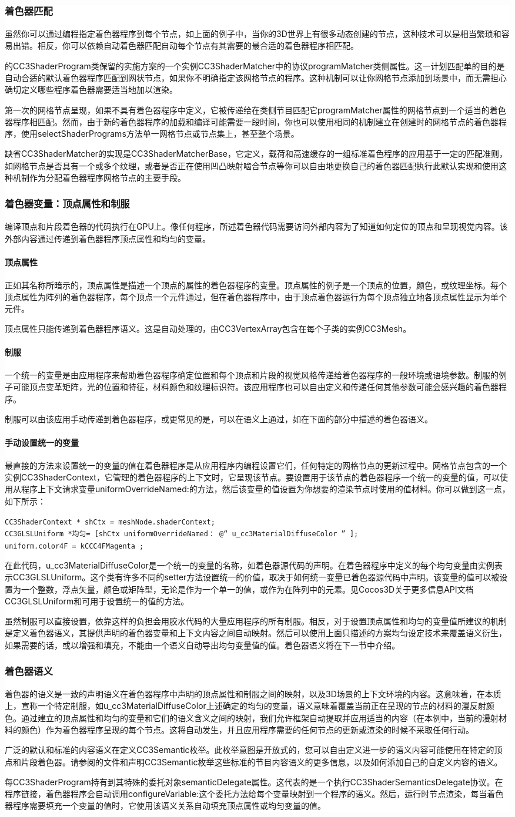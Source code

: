 ### 着色器匹配

虽然你可以通过编程指定着色器程序到每个节点，如上面的例子中，当你的3D世界上有很多动态创建的节点，这种技术可以是相当繁琐和容易出错。相反，你可以依赖自动着色器匹配自动每个节点有其需要的最合适的着色器程序相匹配。

的CC3ShaderProgram类保留的实施方案的一个实例CC3ShaderMatcher中的协议programMatcher类侧属性。这一计划匹配单的目的是自动合适的默认着色器程序匹配到网状节点，如果你不明确指定该网格节点的程序。这种机制可以让你网格节点添加到场景中，而无需担心确切定义哪些程序着色器需要适当地加以渲染。

第一次的网格节点呈现，如果不具有着色器程序中定义，它被传递给在类侧节目匹配它programMatcher属性的网格节点到一个适当的着色器程序相匹配。然而，由于新的着色器程序的加载和编译可能需要一段时间，你也可以使用相同的机制建立在创建时的网格节点的着色器程序，使用selectShaderPrograms方法单一网格节点或节点集上，甚至整个场景。

缺省CC3ShaderMatcher的实现是CC3ShaderMatcherBase，它定义，载荷和高速缓存的一组标准着色程序的应用基于一定的匹配准则，如网格节点是否具有一个或多个纹理，或者是否正在使用凹凸映射啮合节点等你可以自由地更换自己的着色器匹配执行此默认实现和使用这种机制作为分配着色器程序网格节点的主要手段。



### 着色器变量：顶点属性和制服
编译顶点和片段着色器的代码执行在GPU上。像任何程序，所述着色器代码需要访问外部内容为了知道如何定位的顶点和呈现视觉内容。该外部内容通过传递到着色器程序顶点属性和均匀的变量。
#### 顶点属性
正如其名称所暗示的，顶点属性是描述一个顶点的属性的着色器程序的变量。顶点属性的例子是一个顶点的位置，颜色，或纹理坐标。每个顶点属性为阵列的着色器程序，每个顶点一个元件通过，但在着色器程序中，由于顶点着色器运行为每个顶点独立地各顶点属性显示为单个元件。

顶点属性只能传递到着色器程序语义。这是自动处理的，由CC3VertexArray包含在每个子类的实例CC3Mesh。
#### 制服
一个统一的变量是由应用程序来帮助着色器程序确定位置和每个顶点和片段的视觉风格传递给着色器程序的一般环境或语境参数。制服的例子可能顶点变革矩阵，光的位置和特征，材料颜色和纹理标识符。该应用程序也可以自由定义和传递任何其他参数可能会感兴趣的着色器程序。

制服可以由该应用手动传递到着色器程序，或更常见的是，可以在语义上通过，如在下面的部分中描述的着色器语义。

#### 手动设置统一的变量
最直接的方法来设置统一的变量的值在着色器程序是从应用程序内编程设置它们，任何特定的网格节点的更新过程中。网格节点包含的一个实例CC3ShaderContext，它管理的着色器程序的上下文时，它呈现该节点。要设置用于该节点的着色器程序一个统一的变量的值，可以使用从程序上下文请求变量uniformOverrideNamed:的方法，然后该变量的值设置为你想要的渲染节点时使用的值材料。你可以做到这一点，如下所示：

```
CC3ShaderContext * shCtx = meshNode.shaderContext;
CC3GLSLUniform *均匀= [shCtx uniformOverrideNamed： @“ u_cc3MaterialDiffuseColor ” ];
uniform.color4F = kCCC4FMagenta ;
```
在此代码，u_cc3MaterialDiffuseColor是一个统一的变量的名称，如着色器源代码的声明。在着色器程序中定义的每个均匀变量由实例表示CC3GLSLUniform。这个类有许多不同的setter方法设置统一的价值，取决于如何统一变量已着色器源代码中声明。该变量的值可以被设置为一个整数，浮点矢量，颜色或矩阵型，无论是作为一个单一的值，或作为在阵列中的元素。见Cocos3D关于更多信息API文档CC3GLSLUniform和可用于设置统一的值的方法。

虽然制服可以直接设置，依靠这样的负担会用胶水代码的大量应用程序的所有制服。相反，对于设置顶点属性和均匀的变量值所建议的机制是定义着色器语义，其提供声明的着色器变量和上下文内容之间自动映射。然后可以使用上面只描述的方案均匀设定技术来覆盖语义衍生，如果需要的话，或以增强和填充，不能由一个语义自动导出均匀变量值的值。着色器语义将在下一节中介绍。

### 着色器语义
着色器的语义是一致的声明语义在着色器程序中声明的顶点属性和制服之间的映射，以及3D场景的上下文环境的内容。这意味着，在本质上，宣称一个特定制服，如u_cc3MaterialDiffuseColor上述确定的均匀的变量，语义意味着覆盖当前正在呈现的节点的材料的漫反射颜色。通过建立的顶点属性和均匀的变量和它们的语义含义之间的映射，我们允许框架自动提取并应用适当的内容（在本例中，当前的漫射材料的颜色）作为着色器程序呈现的每个节点。这将自动发生，并且应用程序需要的任何节点的更新或渲染的时候不采取任何行动。

广泛的默认和标准的内容语义在定义CC3Semantic枚举。此枚举意图是开放式的，您可以自由定义进一步的语义内容可能使用在特定的顶点和片段着色器。请参阅的文件和声明CC3Semantic枚举这些标准的节目内容语义的更多信息，以及如何添加自己的自定义内容的语义。

每CC3ShaderProgram持有到其特殊的委托对象semanticDelegate属性。这代表的是一个执行CC3ShaderSemanticsDelegate协议。在程序链接，着色器程序会自动调用configureVariable:这个委托方法给每个变量映射到一个程序的语义。然后，运行时节点渲染，每当着色器程序需要填充一个变量的值时，它使用该语义关系自动填充顶点属性或均匀变量的值。

